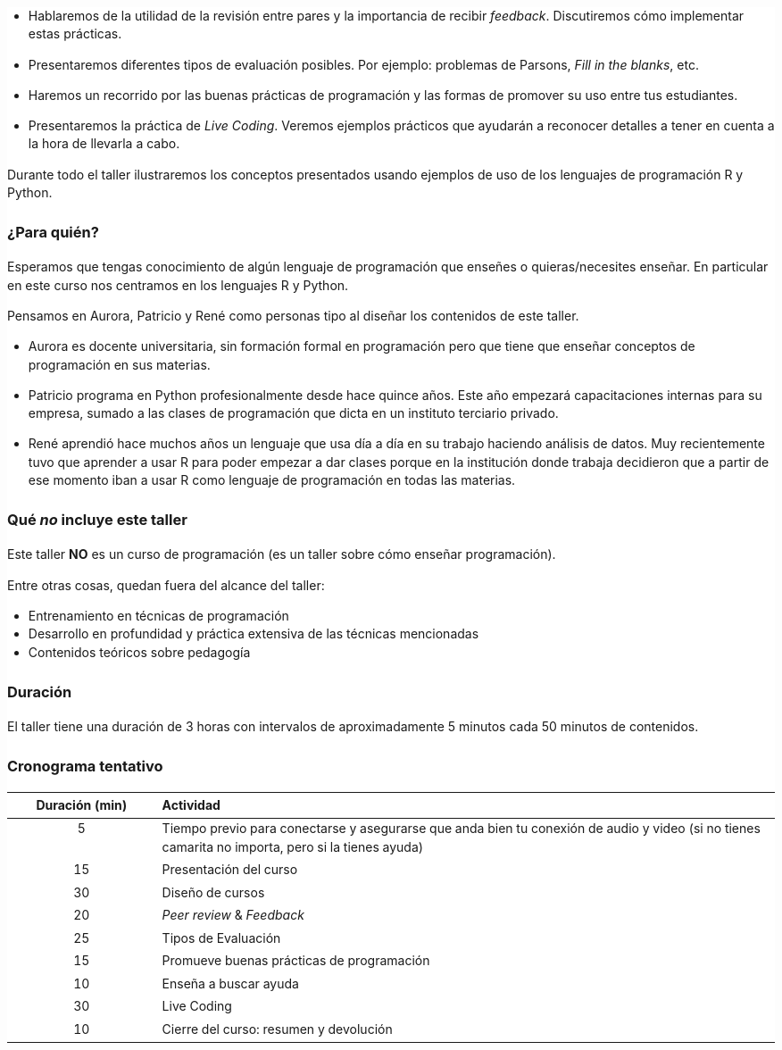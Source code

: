 * Hablaremos de la utilidad de la revisión entre pares y la importancia de recibir *feedback*. Discutiremos cómo implementar estas prácticas.

* Presentaremos diferentes tipos de evaluación posibles. Por ejemplo: problemas de Parsons, *Fill in  the blanks*, etc.   

* Haremos un recorrido por las buenas prácticas de programación y las formas de promover su uso entre tus estudiantes.

* Presentaremos la práctica de *Live Coding*. Veremos ejemplos prácticos que ayudarán a reconocer detalles a tener en cuenta a la hora de llevarla a cabo. 

Durante todo el taller ilustraremos los conceptos presentados usando ejemplos de uso de los lenguajes de programación R y Python.

### ¿Para quién?

Esperamos que tengas conocimiento de algún lenguaje de programación que enseñes o quieras/necesites enseñar. En particular en este curso nos centramos en los lenguajes R y Python.

Pensamos en Aurora, Patricio y René como personas tipo al diseñar los contenidos de este taller.

* Aurora es docente universitaria, sin formación formal en programación pero que tiene que enseñar conceptos de programación en sus materias. 

* Patricio programa en Python profesionalmente desde hace quince años. Este año empezará capacitaciones internas para su empresa, sumado a las clases de programación que dicta en un instituto terciario privado. 

* René aprendió hace muchos años un lenguaje que usa día a día en su trabajo haciendo análisis de datos. Muy recientemente tuvo que aprender a usar R para poder empezar a dar clases porque en la institución donde trabaja decidieron que a partir de ese momento iban a usar R como lenguaje de programación en todas las materias. 

### Qué _no_ incluye este taller

Este taller **NO** es un curso de programación (es un taller sobre cómo enseñar programación).

Entre otras cosas, quedan fuera del alcance del taller:
  
* Entrenamiento en técnicas de programación 
* Desarrollo en profundidad y práctica extensiva de las técnicas mencionadas
* Contenidos teóricos sobre pedagogía 

### Duración

El taller tiene una duración de 3 horas con intervalos de aproximadamente 5 minutos cada 50 minutos de contenidos.

### Cronograma tentativo  


|  Duración (min)  |  Actividad  |
| :------:|:----------- |
| 5 <img width="200"/> | Tiempo previo para conectarse y asegurarse que anda bien tu conexión de audio y video (si no tienes camarita no importa, pero si la tienes ayuda) |
| 15 | Presentación del curso |
| 30 | Diseño de cursos | 
| 20 | *Peer review* & *Feedback* | 
| 25 | Tipos de Evaluación |
| 15 | Promueve buenas prácticas de programación |
| 10 | Enseña a buscar ayuda |
| 30 | Live Coding |
| 10 | Cierre del curso: resumen y devolución |